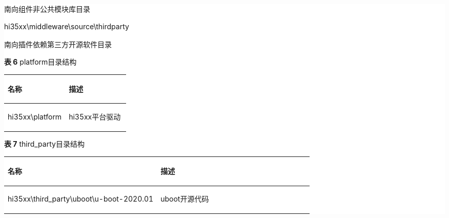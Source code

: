 </td>
<td class="cellrowborder" valign="top" width="50%" headers="mcps1.2.3.1.2 "><p id="p19653205992414"><a name="p19653205992414"></a><a name="p19653205992414"></a>南向组件非公共模块库目录</p>
</td>
</tr>
<tr id="row6653125952412"><td class="cellrowborder" valign="top" width="50%" headers="mcps1.2.3.1.1 "><p id="p5653105910248"><a name="p5653105910248"></a><a name="p5653105910248"></a>hi35xx\middleware\source\thirdparty</p>
</td>
<td class="cellrowborder" valign="top" width="50%" headers="mcps1.2.3.1.2 "><p id="p17653135914241"><a name="p17653135914241"></a><a name="p17653135914241"></a>南向插件依赖第三方开源软件目录</p>
</td>
</tr>
</tbody>
</table>

**表 6**  platform目录结构

<a name="table397031661516"></a>
<table><thead align="left"><tr id="row109701916151514"><th class="cellrowborder" valign="top" width="50%" id="mcps1.2.3.1.1"><p id="p16971121616153"><a name="p16971121616153"></a><a name="p16971121616153"></a>名称</p>
</th>
<th class="cellrowborder" valign="top" width="50%" id="mcps1.2.3.1.2"><p id="p17971616151513"><a name="p17971616151513"></a><a name="p17971616151513"></a>描述</p>
</th>
</tr>
</thead>
<tbody><tr id="row12971131610154"><td class="cellrowborder" valign="top" width="50%" headers="mcps1.2.3.1.1 "><p id="p79972101107"><a name="p79972101107"></a><a name="p79972101107"></a>hi35xx\platform</p>
</td>
<td class="cellrowborder" valign="top" width="50%" headers="mcps1.2.3.1.2 "><p id="p1099791016102"><a name="p1099791016102"></a><a name="p1099791016102"></a>hi35xx平台驱动</p>
</td>
</tr>
</tbody>
</table>

**表 7**  third\_party目录结构

<a name="table16381640161517"></a>
<table><thead align="left"><tr id="row33814041510"><th class="cellrowborder" valign="top" width="50%" id="mcps1.2.3.1.1"><p id="p163812401154"><a name="p163812401154"></a><a name="p163812401154"></a>名称</p>
</th>
<th class="cellrowborder" valign="top" width="50%" id="mcps1.2.3.1.2"><p id="p163854019151"><a name="p163854019151"></a><a name="p163854019151"></a>描述</p>
</th>
</tr>
</thead>
<tbody><tr id="row12381640101512"><td class="cellrowborder" valign="top" width="50%" headers="mcps1.2.3.1.1 "><p id="p14505145412188"><a name="p14505145412188"></a><a name="p14505145412188"></a>hi35xx\third_party\uboot\u-boot-2020.01</p>
</td>
<td class="cellrowborder" valign="top" width="50%" headers="mcps1.2.3.1.2 "><p id="p14381240161511"><a name="p14381240161511"></a><a name="p14381240161511"></a>uboot开源代码</p>
</td>
</tr>
</tbody>
</table>
